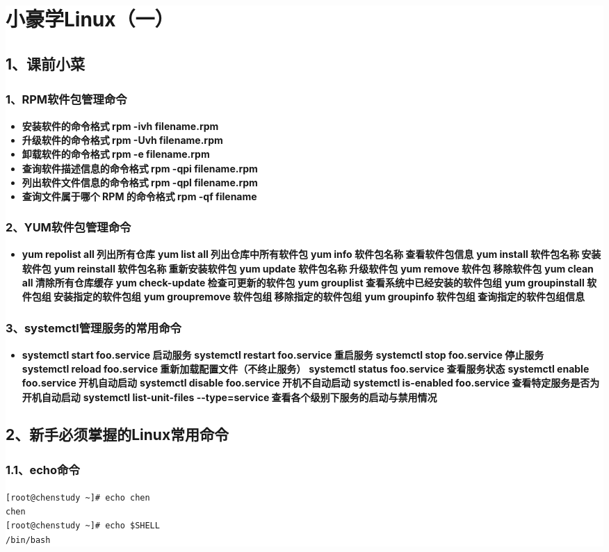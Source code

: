 # 小豪学Linux（一）

## 1、课前小菜

### 1、**RPM软件包管理命令**

- **安装软件的命令格式 rpm -ivh filename.rpm**  
- **升级软件的命令格式 rpm -Uvh filename.rpm**  
- **卸载软件的命令格式 rpm -e filename.rpm**  
- **查询软件描述信息的命令格式 rpm -qpi filename.rpm**  
- **列出软件文件信息的命令格式 rpm -qpl filename.rpm**  
- **查询文件属于哪个 RPM 的命令格式 rpm -qf filename** 

### 2、**YUM软件包管理命令**

- **yum repolist all 				列出所有仓库** 
	 **yum list all 					列出仓库中所有软件包** 
	 **yum info 软件包名称 			查看软件包信息**
	  **yum install 软件包名称 		安装软件包**
	  **yum reinstall 软件包名称		重新安装软件包** 
	 **yum update 软件包名称 		升级软件包** 
	 **yum remove 软件包 			移除软件包** 
	 **yum clean all 				清除所有仓库缓存**
	  **yum check-update 			检查可更新的软件包** 
	 **yum grouplist 				查看系统中已经安装的软件包组** 
	 **yum groupinstall 软件包组 	安装指定的软件包组** 
	 **yum groupremove 软件包组 	移除指定的软件包组** 
	 **yum groupinfo 软件包组 		查询指定的软件包组信息** 

### 3、**systemctl管理服务的常用命令**

- **systemctl start foo.service 				启动服务** 
	 **systemctl restart foo.service 			重启服务** 
	 **systemctl stop foo.service 				停止服务**  
	 **systemctl reload foo.service 				重新加载配置文件（不终止服务）** 
	 **systemctl status foo.service 				查看服务状态** 
	 **systemctl enable foo.service 				开机自动启动**
	 **systemctl disable foo.service 			开机不自动启动**
	 **systemctl is-enabled foo.service			查看特定服务是否为开机自动启动**
	 **systemctl list-unit-files --type=service	查看各个级别下服务的启动与禁用情况**

## 2、新手必须掌握的Linux常用命令

### 1.1、echo命令

```shell
[root@chenstudy ~]# echo chen
chen
[root@chenstudy ~]# echo $SHELL
/bin/bash
```
